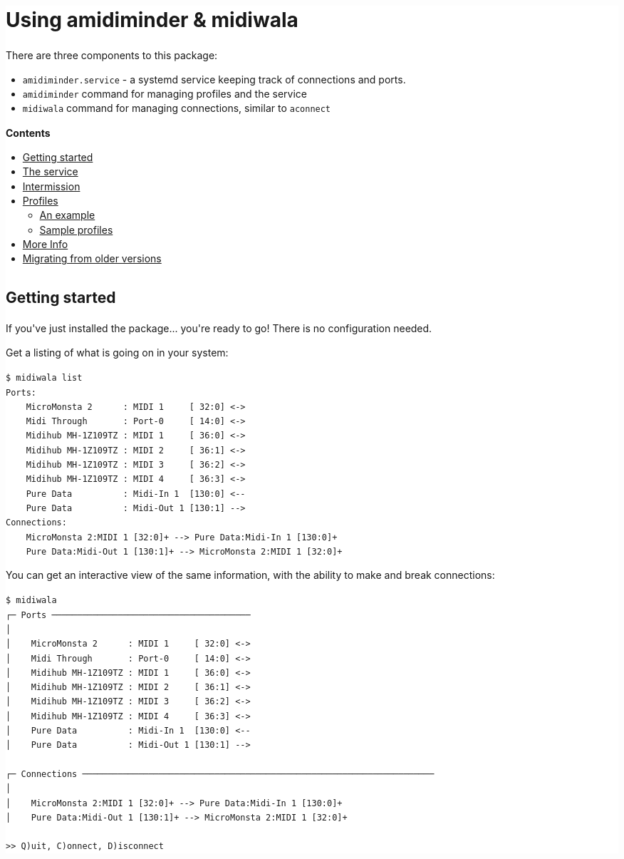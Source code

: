 # Using amidiminder & midiwala

There are three components to this package:

* `amidiminder.service` -  a systemd service
  keeping track of connections and ports.
* `amidiminder` command for managing profiles and the service
* `midiwala` command for managing connections, similar to `aconnect`

**Contents**
- [Getting started](#getting-started)
- [The service](#the-service)
- [Intermission](#intermission)
- [Profiles](#profiles)
  - [An example](#an-example)
  - [Sample profiles](#sample-profiles)
- [More Info](#more-info)
- [Migrating from older versions](#migrating-from-older-versions)

## Getting started

If you've just installed the package... you're ready to go! There is no
configuration needed.

Get a listing of what is going on in your system:

  ```console
  $ midiwala list
  Ports:
      MicroMonsta 2      : MIDI 1     [ 32:0] <->
      Midi Through       : Port-0     [ 14:0] <->
      Midihub MH-1Z109TZ : MIDI 1     [ 36:0] <->
      Midihub MH-1Z109TZ : MIDI 2     [ 36:1] <->
      Midihub MH-1Z109TZ : MIDI 3     [ 36:2] <->
      Midihub MH-1Z109TZ : MIDI 4     [ 36:3] <->
      Pure Data          : Midi-In 1  [130:0] <--
      Pure Data          : Midi-Out 1 [130:1] -->
  Connections:
      MicroMonsta 2:MIDI 1 [32:0]+ --> Pure Data:Midi-In 1 [130:0]+
      Pure Data:Midi-Out 1 [130:1]+ --> MicroMonsta 2:MIDI 1 [32:0]+
  ```

You can get an interactive view of the same information, with the ability
to make and break connections:

  ```console
  $ midiwala
  ┌─ Ports ───────────────────────────────────────
  │
  │    MicroMonsta 2      : MIDI 1     [ 32:0] <->
  │    Midi Through       : Port-0     [ 14:0] <->
  │    Midihub MH-1Z109TZ : MIDI 1     [ 36:0] <->
  │    Midihub MH-1Z109TZ : MIDI 2     [ 36:1] <->
  │    Midihub MH-1Z109TZ : MIDI 3     [ 36:2] <->
  │    Midihub MH-1Z109TZ : MIDI 4     [ 36:3] <->
  │    Pure Data          : Midi-In 1  [130:0] <--
  │    Pure Data          : Midi-Out 1 [130:1] -->

  ┌─ Connections ─────────────────────────────────────────────────────────────────────
  │
  │    MicroMonsta 2:MIDI 1 [32:0]+ --> Pure Data:Midi-In 1 [130:0]+
  │    Pure Data:Midi-Out 1 [130:1]+ --> MicroMonsta 2:MIDI 1 [32:0]+

  >> Q)uit, C)onnect, D)isconnect
  ```
